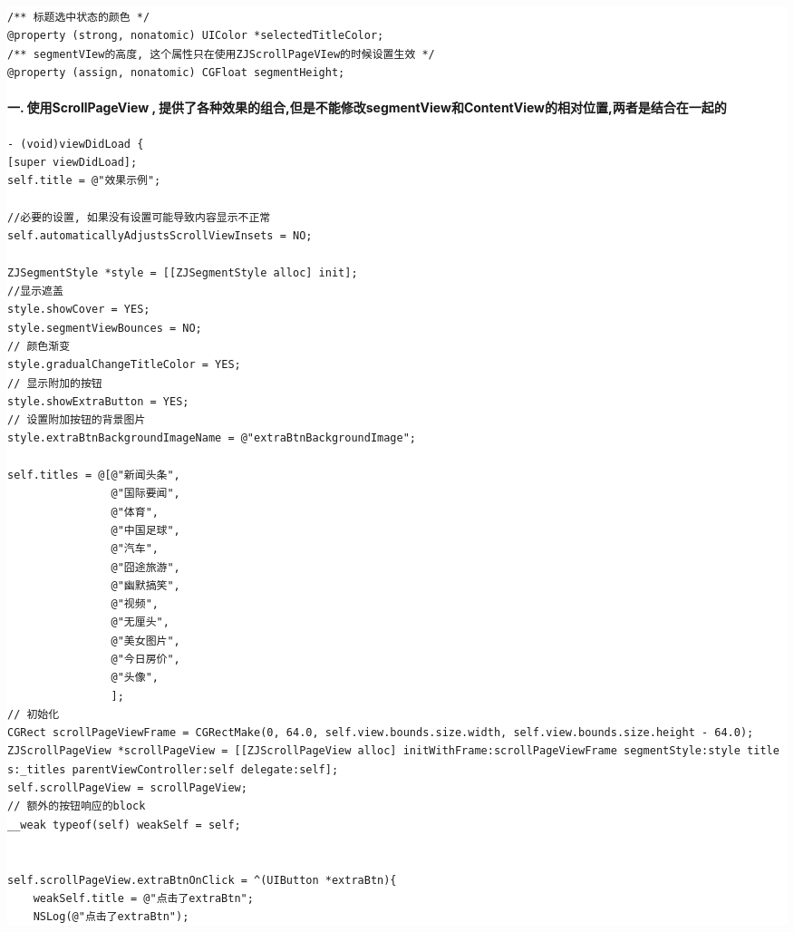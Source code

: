 ```
/** 标题选中状态的颜色 */
@property (strong, nonatomic) UIColor *selectedTitleColor;
/** segmentVIew的高度, 这个属性只在使用ZJScrollPageVIew的时候设置生效 */
@property (assign, nonatomic) CGFloat segmentHeight;
```

#### 一. 使用ScrollPageView , 提供了各种效果的组合,但是不能修改segmentView和ContentView的相对位置,两者是结合在一起的

	- (void)viewDidLoad {
    [super viewDidLoad];
    self.title = @"效果示例";

    //必要的设置, 如果没有设置可能导致内容显示不正常
    self.automaticallyAdjustsScrollViewInsets = NO;
    
    ZJSegmentStyle *style = [[ZJSegmentStyle alloc] init];
    //显示遮盖
    style.showCover = YES;
    style.segmentViewBounces = NO;
    // 颜色渐变
    style.gradualChangeTitleColor = YES;
    // 显示附加的按钮
    style.showExtraButton = YES;
    // 设置附加按钮的背景图片
    style.extraBtnBackgroundImageName = @"extraBtnBackgroundImage";
    
    self.titles = @[@"新闻头条",
                    @"国际要闻",
                    @"体育",
                    @"中国足球",
                    @"汽车",
                    @"囧途旅游",
                    @"幽默搞笑",
                    @"视频",
                    @"无厘头",
                    @"美女图片",
                    @"今日房价",
                    @"头像",
                    ];
    // 初始化
    CGRect scrollPageViewFrame = CGRectMake(0, 64.0, self.view.bounds.size.width, self.view.bounds.size.height - 64.0);
    ZJScrollPageView *scrollPageView = [[ZJScrollPageView alloc] initWithFrame:scrollPageViewFrame segmentStyle:style titles:_titles parentViewController:self delegate:self];
    self.scrollPageView = scrollPageView;
    // 额外的按钮响应的block
    __weak typeof(self) weakSelf = self;
    
    
    self.scrollPageView.extraBtnOnClick = ^(UIButton *extraBtn){
        weakSelf.title = @"点击了extraBtn";
        NSLog(@"点击了extraBtn");
        